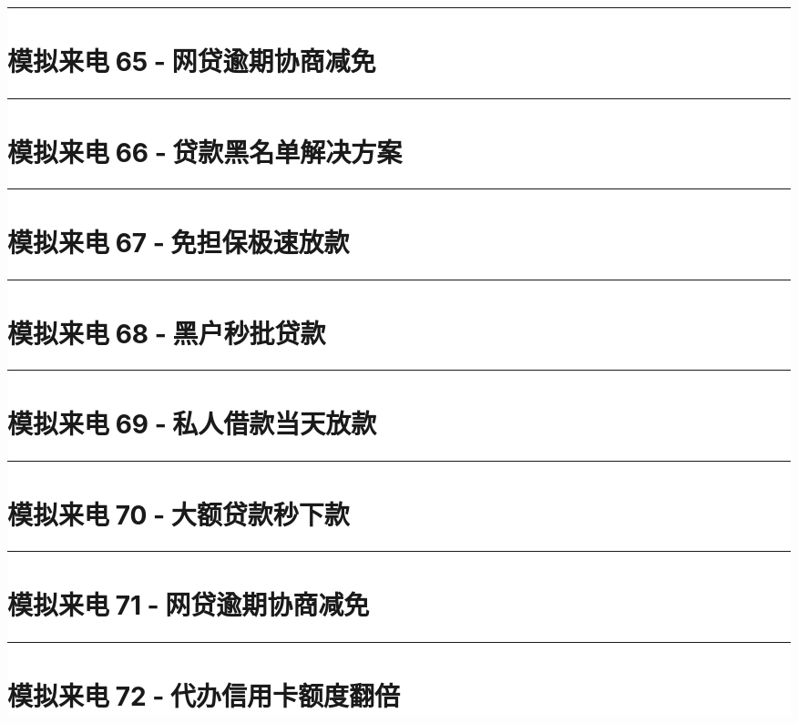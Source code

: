 


---

# 模拟来电 65 - 网贷逾期协商减免




---

# 模拟来电 66 - 贷款黑名单解决方案




---

# 模拟来电 67 - 免担保极速放款




---

# 模拟来电 68 - 黑户秒批贷款




---

# 模拟来电 69 - 私人借款当天放款




---

# 模拟来电 70 - 大额贷款秒下款




---

# 模拟来电 71 - 网贷逾期协商减免




---

# 模拟来电 72 - 代办信用卡额度翻倍

